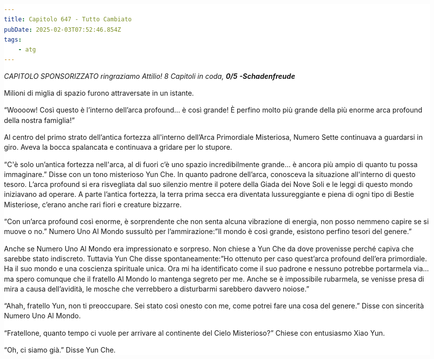 ```yaml
---
title: Capitolo 647 - Tutto Cambiato
pubDate: 2025-02-03T07:52:46.854Z
tags:
    - atg
---
```






<em>CAPITOLO SPONSORIZZATO ringraziamo Attilio!</em>
<em>8 Capitoli in coda, <strong>0/5</strong></em>
<em><strong>-Schadenfreude</strong></em>


Milioni di miglia di spazio furono attraversate in un istante.


“Woooow! Così questo è l’interno dell’arca profound… è così grande! È perfino molto più grande della più enorme arca profound della nostra famiglia!”


Al centro del primo strato dell’antica fortezza all'interno dell’Arca Primordiale Misteriosa, Numero Sette continuava a guardarsi in giro. Aveva la bocca spalancata e continuava a gridare per lo stupore.


“C'è solo un’antica fortezza nell'arca, al di fuori c’è uno spazio incredibilmente grande… è ancora più ampio di quanto tu possa immaginare.” Disse con un tono misterioso Yun Che. In quanto padrone dell’arca, conosceva la situazione all'interno di questo tesoro. L’arca profound si era risvegliata dal suo silenzio mentre il potere della Giada dei Nove Soli e le leggi di questo mondo iniziavano ad operare. A parte l’antica fortezza, la terra prima secca era diventata lussureggiante e piena di ogni tipo di Bestie Misteriose, c’erano anche rari fiori e creature bizzarre.


“Con un’arca profound così enorme, è sorprendente che non senta alcuna vibrazione di energia, non posso nemmeno capire se si muove o no.” Numero Uno Al Mondo sussultò per l’ammirazione:”Il mondo è così grande, esistono perfino tesori del genere.”


Anche se Numero Uno Al Mondo era impressionato e sorpreso. Non chiese a Yun Che da dove provenisse perché capiva che sarebbe stato indiscreto. Tuttavia Yun Che disse spontaneamente:”Ho ottenuto per caso quest’arca profound dell’era primordiale. Ha il suo mondo e una coscienza spirituale unica. Ora mi ha identificato come il suo padrone e nessuno potrebbe portarmela via… ma spero comunque che il fratello Al Mondo lo mantenga segreto per me. Anche se è impossibile rubarmela, se venisse presa di mira a causa dell’avidità, le mosche che verrebbero a disturbarmi sarebbero davvero noiose.”


“Ahah, fratello Yun, non ti preoccupare. Sei stato così onesto con me, come potrei fare una cosa del genere.” Disse con sincerità Numero Uno Al Mondo.


“Fratellone, quanto tempo ci vuole per arrivare al continente del Cielo Misterioso?” Chiese con entusiasmo Xiao Yun.


“Oh, ci siamo già.” Disse Yun Che.

